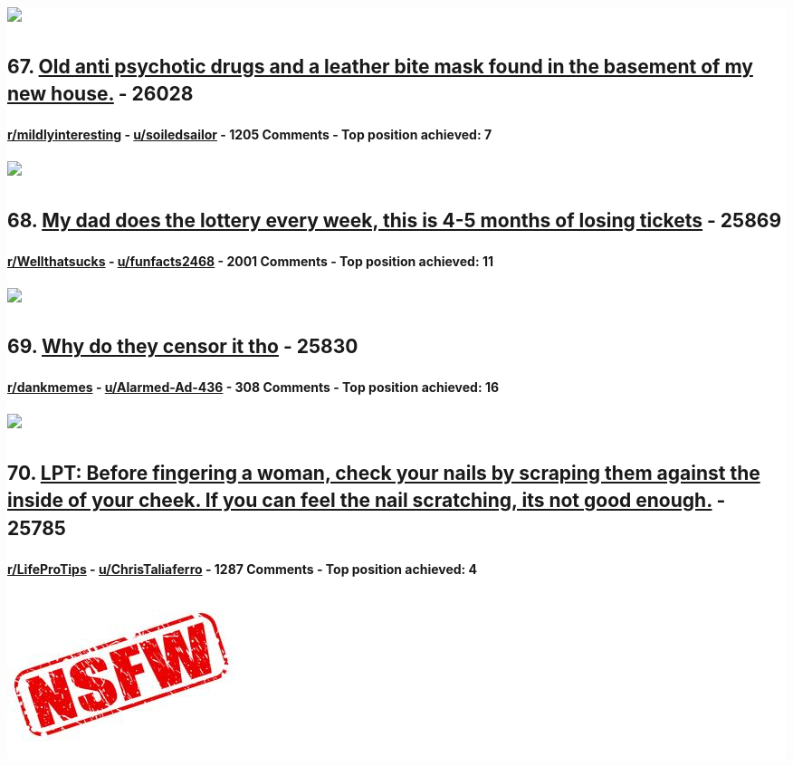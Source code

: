 <a href="https://i.imgur.com/M9x02tp.gifv"><img src="https://b.thumbs.redditmedia.com/_o8ID-JqFavNnXohrSQEFmgRkNRPuvOzr75mtRQTVLk.jpg"></img></a>

## 67. [Old anti psychotic drugs and a leather bite mask found in the basement of my new house.](http://reddit.com/r/mildlyinteresting/comments/om17lp/old_anti_psychotic_drugs_and_a_leather_bite_mask/) - 26028
#### [r/mildlyinteresting](http://reddit.com/r/mildlyinteresting) - [u/soiledsailor](http://reddit.com/u/soiledsailor) - 1205 Comments - Top position achieved: 7

<a href="https://i.redd.it/dp77k1jeuqb71.jpg"><img src="https://b.thumbs.redditmedia.com/cvAhaO81nO0hYqRqYScp5JnNObkH9bvWtRmrtZrK4PE.jpg"></img></a>

## 68. [My dad does the lottery every week, this is 4-5 months of losing tickets](http://reddit.com/r/Wellthatsucks/comments/om243f/my_dad_does_the_lottery_every_week_this_is_45/) - 25869
#### [r/Wellthatsucks](http://reddit.com/r/Wellthatsucks) - [u/funfacts2468](http://reddit.com/u/funfacts2468) - 2001 Comments - Top position achieved: 11

<a href="https://i.redd.it/zi3bsdhh8rb71.jpg"><img src="https://b.thumbs.redditmedia.com/Gzfq_vYxNZx1F4lhY1qL-dXGbZcIISeEU-MrvAPYdtk.jpg"></img></a>

## 69. [Why do they censor it tho](http://reddit.com/r/dankmemes/comments/ome41f/why_do_they_censor_it_tho/) - 25830
#### [r/dankmemes](http://reddit.com/r/dankmemes) - [u/Alarmed-Ad-436](http://reddit.com/u/Alarmed-Ad-436) - 308 Comments - Top position achieved: 16

<a href="https://i.redd.it/9o7xmrbdmub71.gif"><img src="https://a.thumbs.redditmedia.com/Aannk8jf_MIL6We9Z58_hZSdY0Yy16bmSHDX8T1oTD8.jpg"></img></a>

## 70. [LPT: Before fingering a woman, check your nails by scraping them against the inside of your cheek. If you can feel the nail scratching, its not good enough.](http://reddit.com/r/LifeProTips/comments/om1gyg/lpt_before_fingering_a_woman_check_your_nails_by/) - 25785
#### [r/LifeProTips](http://reddit.com/r/LifeProTips) - [u/ChrisTaliaferro](http://reddit.com/u/ChrisTaliaferro) - 1287 Comments - Top position achieved: 4

<a href="https://www.reddit.com/r/LifeProTips/comments/om1gyg/lpt_before_fingering_a_woman_check_your_nails_by/"><img src="https://github.com/mgerb/top-of-reddit/raw/master/nsfw.jpg"></img></a>
